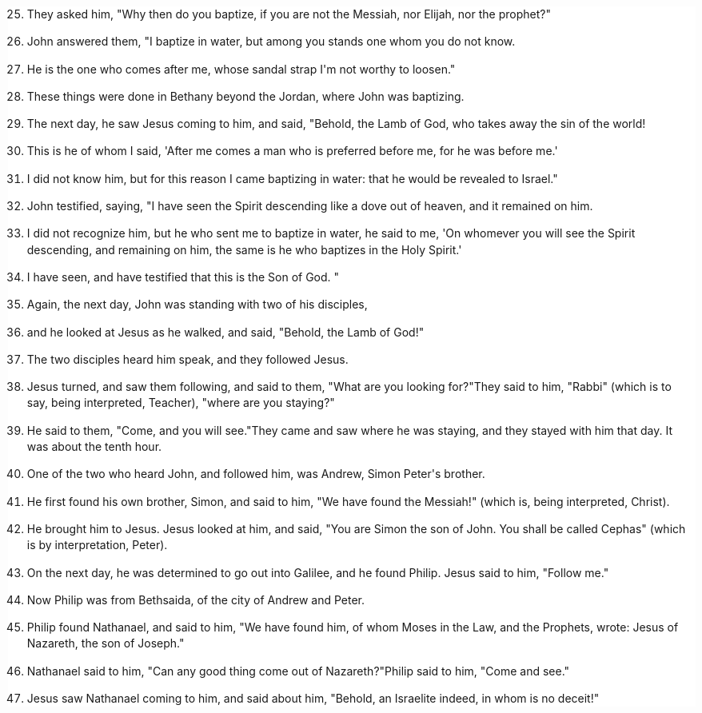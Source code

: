 25. They asked him, "Why then do you baptize, if you are not the Messiah, nor Elijah, nor the prophet?"

26. John answered them, "I baptize in water, but among you stands one whom you do not know.

27. He is the one who comes after me, whose sandal strap I'm not worthy to loosen."

28. These things were done in Bethany beyond the Jordan, where John was baptizing.

29. The next day, he saw Jesus coming to him, and said, "Behold, the Lamb of God, who takes away the sin of the world!

30. This is he of whom I said, 'After me comes a man who is preferred before me, for he was before me.'

31. I did not know him, but for this reason I came baptizing in water: that he would be revealed to Israel."

32. John testified, saying, "I have seen the Spirit descending like a dove out of heaven, and it remained on him.

33. I did not recognize him, but he who sent me to baptize in water, he said to me, 'On whomever you will see the Spirit descending, and remaining on him, the same is he who baptizes in the Holy Spirit.'

34. I have seen, and have testified that this is the Son of God. "

35. Again, the next day, John was standing with two of his disciples,

36. and he looked at Jesus as he walked, and said, "Behold, the Lamb of God!"

37. The two disciples heard him speak, and they followed Jesus.

38. Jesus turned, and saw them following, and said to them, "What are you looking for?"They said to him, "Rabbi" (which is to say, being interpreted, Teacher), "where are you staying?"

39. He said to them, "Come, and you will see."They came and saw where he was staying, and they stayed with him that day. It was about the tenth hour.

40. One of the two who heard John, and followed him, was Andrew, Simon Peter's brother.

41. He first found his own brother, Simon, and said to him, "We have found the Messiah!" (which is, being interpreted, Christ).

42. He brought him to Jesus. Jesus looked at him, and said, "You are Simon the son of John. You shall be called Cephas" (which is by interpretation, Peter).

43. On the next day, he was determined to go out into Galilee, and he found Philip. Jesus said to him, "Follow me."

44. Now Philip was from Bethsaida, of the city of Andrew and Peter.

45. Philip found Nathanael, and said to him, "We have found him, of whom Moses in the Law, and the Prophets, wrote: Jesus of Nazareth, the son of Joseph."

46. Nathanael said to him, "Can any good thing come out of Nazareth?"Philip said to him, "Come and see."

47. Jesus saw Nathanael coming to him, and said about him, "Behold, an Israelite indeed, in whom is no deceit!"
